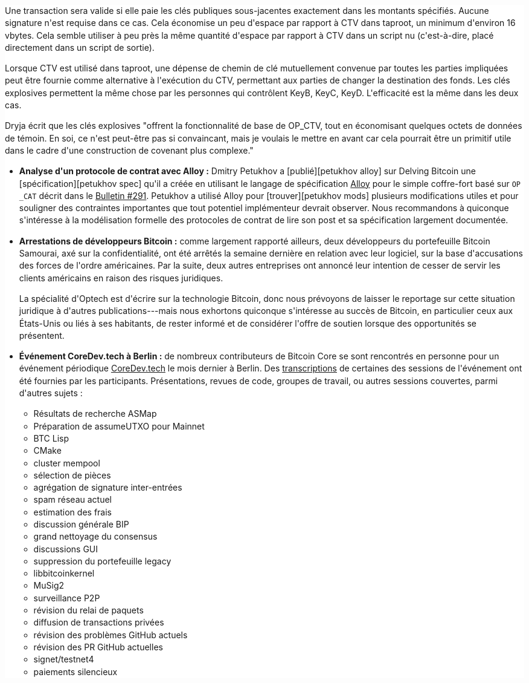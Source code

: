   Une transaction sera valide si elle paie les clés publiques sous-jacentes exactement dans les
  montants spécifiés. Aucune signature n'est requise dans ce cas. Cela économise un peu d'espace par
  rapport à CTV dans taproot, un minimum d'environ 16 vbytes. Cela semble utiliser à peu près la même
  quantité d'espace par rapport à CTV dans un script nu (c'est-à-dire, placé directement dans un
  script de sortie).

  Lorsque CTV est utilisé dans taproot, une dépense de chemin de clé mutuellement convenue par toutes
  les parties impliquées peut être fournie comme alternative à l'exécution du CTV, permettant aux
  parties de changer la destination des fonds. Les clés explosives permettent la même chose par les
  personnes qui contrôlent KeyB, KeyC, KeyD. L'efficacité est la même dans les deux cas.

  Dryja écrit que les clés explosives "offrent la fonctionnalité de base de
  OP_CTV, tout en économisant quelques octets de données de témoin. En soi, ce n'est peut-être pas si
  convaincant, mais je voulais le mettre en avant car cela pourrait être un primitif utile dans le
  cadre d'une construction de covenant plus complexe."

- **Analyse d'un protocole de contrat avec Alloy :** Dmitry Petukhov a [publié][petukhov alloy] sur
  Delving Bitcoin une [spécification][petukhov spec] qu'il a créée en utilisant le langage de
  spécification [Alloy][] pour le simple coffre-fort basé sur `OP_CAT` décrit dans le [Bulletin
  #291][news291 catvault]. Petukhov a utilisé Alloy pour [trouver][petukhov mods] plusieurs
  modifications utiles et pour souligner des contraintes importantes que tout potentiel implémenteur
  devrait observer. Nous recommandons à quiconque s'intéresse à la modélisation formelle des
  protocoles de contrat de lire son post et sa spécification largement documentée.

- **Arrestations de développeurs Bitcoin :** comme largement rapporté ailleurs, deux développeurs du
  portefeuille Bitcoin Samourai, axé sur la confidentialité, ont été arrêtés la semaine dernière en
  relation avec leur logiciel, sur la base d'accusations des forces de l'ordre américaines. Par la
  suite, deux autres entreprises ont annoncé leur intention de cesser de servir les clients américains
  en raison des risques juridiques.

  La spécialité d'Optech est d'écrire sur la technologie Bitcoin, donc nous prévoyons de laisser le
  reportage sur cette situation juridique à d'autres publications---mais nous exhortons quiconque
  s'intéresse au succès de Bitcoin, en particulier ceux aux États-Unis ou liés à ses habitants, de
  rester informé et de considérer l'offre de soutien lorsque des opportunités se présentent.

- **Événement CoreDev.tech à Berlin :** de nombreux contributeurs de Bitcoin Core se sont rencontrés
  en personne pour un événement périodique [CoreDev.tech][] le mois dernier à Berlin.
  Des [transcriptions][coredev xs] de certaines des sessions de l'événement ont été fournies par les
  participants. Présentations, revues de code, groupes de travail, ou autres sessions couvertes, parmi
  d'autres sujets :

  - Résultats de recherche ASMap
  - Préparation de assumeUTXO pour Mainnet
  - BTC Lisp
  - CMake
  - cluster mempool
  - sélection de pièces
  - agrégation de signature inter-entrées
  - spam réseau actuel
  - estimation des frais
  - discussion générale BIP
  - grand nettoyage du consensus
  - discussions GUI
  - suppression du portefeuille legacy
  - libbitcoinkernel
  - MuSig2
  - surveillance P2P
  - révision du relai de paquets
  - diffusion de transactions privées
  - révision des problèmes GitHub actuels
  - révision des PR GitHub actuelles
  - signet/testnet4
  - paiements silencieux

[gugger zmq]: https://github.com/lightningnetwork/lnd/pull/8664#issuecomment-2065802617
[news269 fee deficit]: /fr/newsletters/2023/09/20/#bitcoin-core-26152
[news 297 inbound]: /fr/newsletters/2024/04/10/#lnd-6703
[stratospher comb]: https://github.com/stratospher/blogosphere/blob/main/sdmc.md
[alliage de Petukhov]: https://delvingbitcoin.org/t/analyzing-simple-vault-covenant-with-alloy/819
[mods de Petukhov]: https://delvingbitcoin.org/t/basic-vault-prototype-using-op-cat/576/16
[spécification de Petukhov]: https://gist.github.com/dgpv/514134c9727653b64d675d7513f983dd
[alloy]: https://fr.wikipedia.org/wiki/Alloy_(langage_de_spécification)
[explosion de Dryja]: https://delvingbitcoin.org/t/exploding-keys-covenant-construction/832
[zmq]: https://fr.wikipedia.org/wiki/ZeroMQ
[news291 catvault]: /fr/newsletters/2024/02/28/#prototype-simple-de-coffre-fort-utilisant-op-cat
[news297 inbound]: /fr/newsletters/2024/04/10/#lnd-6703
[news294 sockets]: /fr/newsletters/2024/03/20/#bitcoin-core-27375
[inquisition bitcoin 25.2]: https://github.com/bitcoin-inquisition/bitcoin/releases/tag/v25.2-inq
[lnd v0.18.0-beta.rc1]: https://github.com/lightningnetwork/lnd/releases/tag/v0.18.0-beta.rc1
[coredev.tech]: https://coredev.tech/
[coredev xs]: https://btctranscripts.com/bitcoin-core-dev-tech/2024-04/